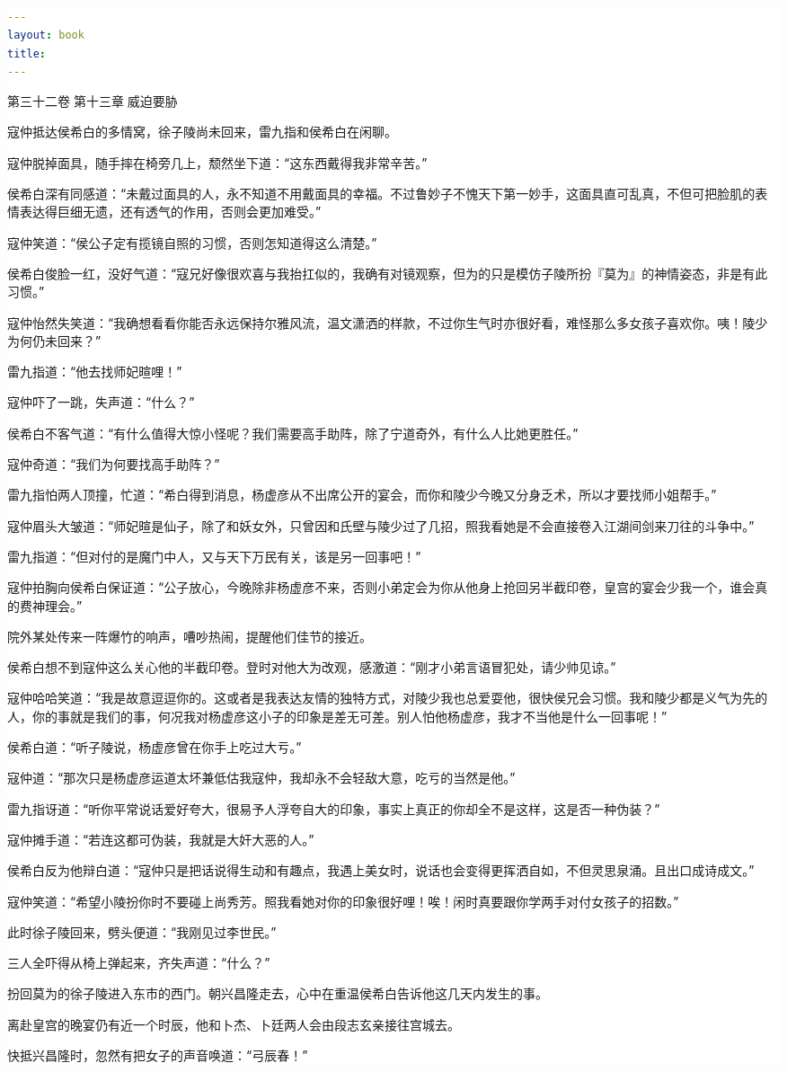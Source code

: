 ```yaml
---
layout: book
title:
---
```

第三十二卷 第十三章 威迫要胁

寇仲抵达侯希白的多情窝，徐子陵尚未回来，雷九指和侯希白在闲聊。

寇仲脱掉面具，随手摔在椅旁几上，颓然坐下道：“这东西戴得我非常辛苦。”

侯希白深有同感道：“未戴过面具的人，永不知道不用戴面具的幸福。不过鲁妙子不愧天下第一妙手，这面具直可乱真，不但可把脸肌的表情表达得巨细无遗，还有透气的作用，否则会更加难受。”

寇仲笑道：“侯公子定有揽镜自照的习惯，否则怎知道得这么清楚。”

侯希白俊脸一红，没好气道：“寇兄好像很欢喜与我抬扛似的，我确有对镜观察，但为的只是模仿子陵所扮『莫为』的神情姿态，非是有此习惯。”

寇仲怡然失笑道：“我确想看看你能否永远保持尔雅风流，温文潇洒的样款，不过你生气时亦很好看，难怪那么多女孩子喜欢你。咦！陵少为何仍未回来？”

雷九指道：“他去找师妃暄哩！”

寇仲吓了一跳，失声道：“什么？”

侯希白不客气道：“有什么值得大惊小怪呢？我们需要高手助阵，除了宁道奇外，有什么人比她更胜任。”

寇仲奇道：“我们为何要找高手助阵？”

雷九指怕两人顶撞，忙道：“希白得到消息，杨虚彦从不出席公开的宴会，而你和陵少今晚又分身乏术，所以才要找师小姐帮手。”

寇仲眉头大皱道：“师妃暄是仙子，除了和妖女外，只曾因和氏壁与陵少过了几招，照我看她是不会直接卷入江湖间剑来刀往的斗争中。”

雷九指道：“但对付的是魔门中人，又与天下万民有关，该是另一回事吧！”

寇仲拍胸向侯希白保证道：“公子放心，今晚除非杨虚彦不来，否则小弟定会为你从他身上抢回另半截印卷，皇宫的宴会少我一个，谁会真的费神理会。”

院外某处传来一阵爆竹的响声，嘈吵热闹，提醒他们佳节的接近。

侯希白想不到寇仲这么关心他的半截印卷。登时对他大为改观，感激道：“刚才小弟言语冒犯处，请少帅见谅。”

寇仲哈哈笑道：“我是故意逗逗你的。这或者是我表达友情的独特方式，对陵少我也总爱耍他，很快侯兄会习惯。我和陵少都是义气为先的人，你的事就是我们的事，何况我对杨虚彦这小子的印象是差无可差。别人怕他杨虚彦，我才不当他是什么一回事呢！”

侯希白道：“听子陵说，杨虚彦曾在你手上吃过大亏。”

寇仲道：“那次只是杨虚彦运道太坏兼低估我寇仲，我却永不会轻敌大意，吃亏的当然是他。”

雷九指讶道：“听你平常说话爱好夸大，很易予人浮夸自大的印象，事实上真正的你却全不是这样，这是否一种伪装？”

寇仲摊手道：“若连这都可伪装，我就是大奸大恶的人。”

侯希白反为他辩白道：“寇仲只是把话说得生动和有趣点，我遇上美女时，说话也会变得更挥洒自如，不但灵思泉涌。且出口成诗成文。”

寇仲笑道：“希望小陵扮你时不要碰上尚秀芳。照我看她对你的印象很好哩！唉！闲时真要跟你学两手对付女孩子的招数。”

此时徐子陵回来，劈头便道：“我刚见过李世民。”

三人全吓得从椅上弹起来，齐失声道：“什么？”

扮回莫为的徐子陵进入东市的西门。朝兴昌隆走去，心中在重温侯希白告诉他这几天内发生的事。

离赴皇宫的晚宴仍有近一个时辰，他和卜杰、卜廷两人会由段志玄亲接往宫城去。

快抵兴昌隆时，忽然有把女子的声音唤道：“弓辰春！”
